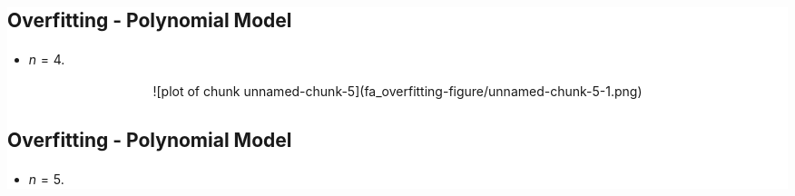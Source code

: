 ## Overfitting -  Polynomial Model

- $n=4$. 

<center>
![plot of chunk unnamed-chunk-5](fa_overfitting-figure/unnamed-chunk-5-1.png)
</center>

## Overfitting -  Polynomial Model

- $n=5$. 

<center>
